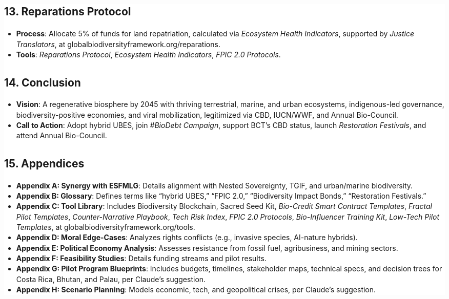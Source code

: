 ## 13. Reparations Protocol
- **Process**: Allocate 5% of funds for land repatriation, calculated via *Ecosystem Health Indicators*, supported by *Justice Translators*, at globalbiodiversityframework.org/reparations.
- **Tools**: *Reparations Protocol*, *Ecosystem Health Indicators*, *FPIC 2.0 Protocols*.

## 14. Conclusion
- **Vision**: A regenerative biosphere by 2045 with thriving terrestrial, marine, and urban ecosystems, indigenous-led governance, biodiversity-positive economies, and viral mobilization, legitimized via CBD, IUCN/WWF, and Annual Bio-Council.
- **Call to Action**: Adopt hybrid UBES, join *#BioDebt Campaign*, support BCT’s CBD status, launch *Restoration Festivals*, and attend Annual Bio-Council.

## 15. Appendices
- **Appendix A: Synergy with ESFMLG**: Details alignment with Nested Sovereignty, TGIF, and urban/marine biodiversity.
- **Appendix B: Glossary**: Defines terms like “hybrid UBES,” “FPIC 2.0,” “Biodiversity Impact Bonds,” “Restoration Festivals.”
- **Appendix C: Tool Library**: Includes Biodiversity Blockchain, Sacred Seed Kit, *Bio-Credit Smart Contract Templates*, *Fractal Pilot Templates*, *Counter-Narrative Playbook*, *Tech Risk Index*, *FPIC 2.0 Protocols*, *Bio-Influencer Training Kit*, *Low-Tech Pilot Templates*, at globalbiodiversityframework.org/tools.
- **Appendix D: Moral Edge-Cases**: Analyzes rights conflicts (e.g., invasive species, AI-nature hybrids).
- **Appendix E: Political Economy Analysis**: Assesses resistance from fossil fuel, agribusiness, and mining sectors.
- **Appendix F: Feasibility Studies**: Details funding streams and pilot results.
- **Appendix G: Pilot Program Blueprints**: Includes budgets, timelines, stakeholder maps, technical specs, and decision trees for Costa Rica, Bhutan, and Palau, per Claude’s suggestion.
- **Appendix H: Scenario Planning**: Models economic, tech, and geopolitical crises, per Claude’s suggestion.